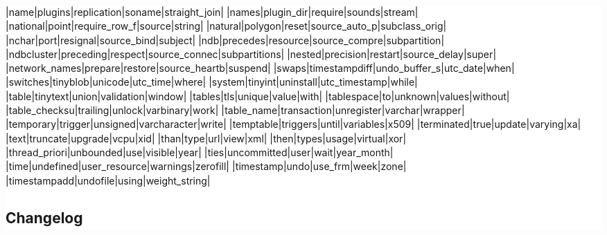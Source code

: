 |name|plugins|replication|soname|straight_join|
|names|plugin_dir|require|sounds|stream|
|national|point|require_row_f|source|string|
|natural|polygon|reset|source_auto_p|subclass_orig|
|nchar|port|resignal|source_bind|subject|
|ndb|precedes|resource|source_compre|subpartition|
|ndbcluster|preceding|respect|source_connec|subpartitions|
|nested|precision|restart|source_delay|super|
|network_names|prepare|restore|source_heartb|suspend|
|swaps|timestampdiff|undo_buffer_s|utc_date|when|
|switches|tinyblob|unicode|utc_time|where|
|system|tinyint|uninstall|utc_timestamp|while|
|table|tinytext|union|validation|window|
|tables|tls|unique|value|with|
|tablespace|to|unknown|values|without|
|table_checksu|trailing|unlock|varbinary|work|
|table_name|transaction|unregister|varchar|wrapper|
|temporary|trigger|unsigned|varcharacter|write|
|temptable|triggers|until|variables|x509|
|terminated|true|update|varying|xa|
|text|truncate|upgrade|vcpu|xid|
|than|type|url|view|xml|
|then|types|usage|virtual|xor|
|thread_priori|unbounded|use|visible|year|
|ties|uncommitted|user|wait|year_month|
|time|undefined|user_resource|warnings|zerofill|
|timestamp|undo|use_frm|week|zone|
|timestampadd|undofile|using|weight_string|

## Changelog
